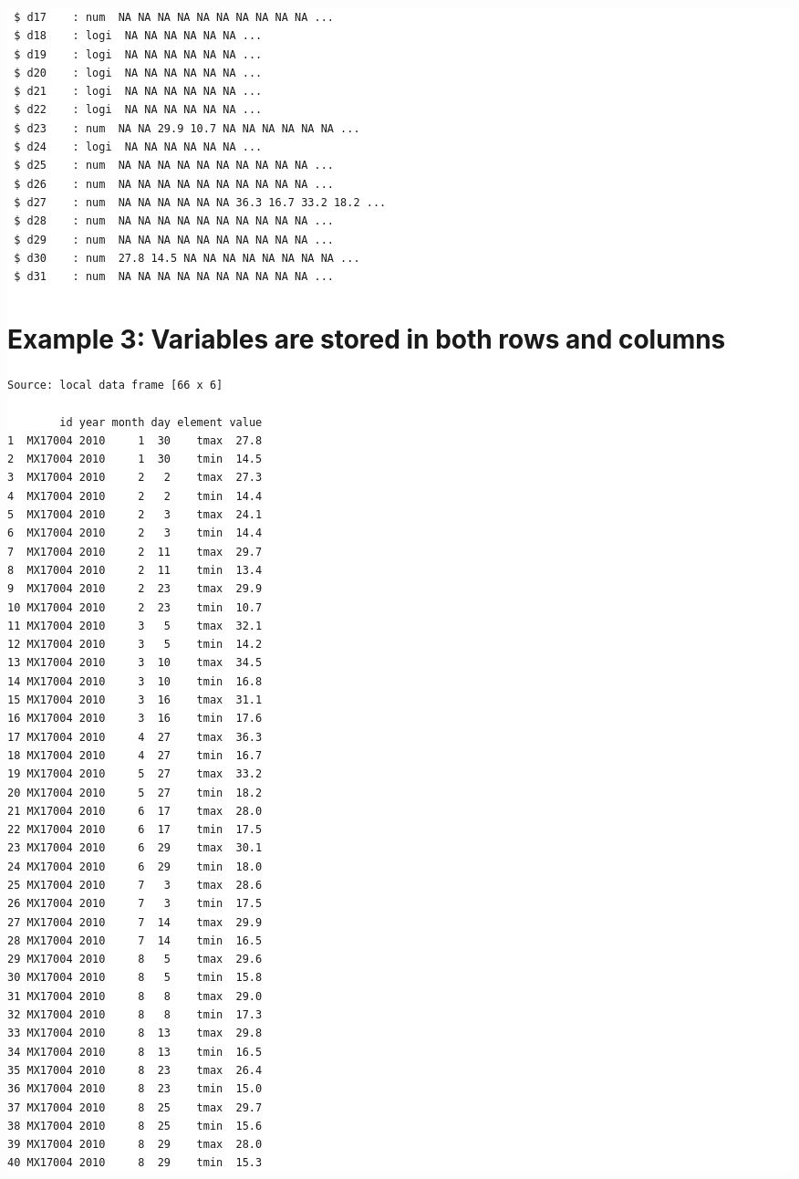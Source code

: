 ```
 $ d17    : num  NA NA NA NA NA NA NA NA NA NA ...
 $ d18    : logi  NA NA NA NA NA NA ...
 $ d19    : logi  NA NA NA NA NA NA ...
 $ d20    : logi  NA NA NA NA NA NA ...
 $ d21    : logi  NA NA NA NA NA NA ...
 $ d22    : logi  NA NA NA NA NA NA ...
 $ d23    : num  NA NA 29.9 10.7 NA NA NA NA NA NA ...
 $ d24    : logi  NA NA NA NA NA NA ...
 $ d25    : num  NA NA NA NA NA NA NA NA NA NA ...
 $ d26    : num  NA NA NA NA NA NA NA NA NA NA ...
 $ d27    : num  NA NA NA NA NA NA 36.3 16.7 33.2 18.2 ...
 $ d28    : num  NA NA NA NA NA NA NA NA NA NA ...
 $ d29    : num  NA NA NA NA NA NA NA NA NA NA ...
 $ d30    : num  27.8 14.5 NA NA NA NA NA NA NA NA ...
 $ d31    : num  NA NA NA NA NA NA NA NA NA NA ...
```

Example 3: Variables are stored in both rows and columns 
=====================================================

```
Source: local data frame [66 x 6]

        id year month day element value
1  MX17004 2010     1  30    tmax  27.8
2  MX17004 2010     1  30    tmin  14.5
3  MX17004 2010     2   2    tmax  27.3
4  MX17004 2010     2   2    tmin  14.4
5  MX17004 2010     2   3    tmax  24.1
6  MX17004 2010     2   3    tmin  14.4
7  MX17004 2010     2  11    tmax  29.7
8  MX17004 2010     2  11    tmin  13.4
9  MX17004 2010     2  23    tmax  29.9
10 MX17004 2010     2  23    tmin  10.7
11 MX17004 2010     3   5    tmax  32.1
12 MX17004 2010     3   5    tmin  14.2
13 MX17004 2010     3  10    tmax  34.5
14 MX17004 2010     3  10    tmin  16.8
15 MX17004 2010     3  16    tmax  31.1
16 MX17004 2010     3  16    tmin  17.6
17 MX17004 2010     4  27    tmax  36.3
18 MX17004 2010     4  27    tmin  16.7
19 MX17004 2010     5  27    tmax  33.2
20 MX17004 2010     5  27    tmin  18.2
21 MX17004 2010     6  17    tmax  28.0
22 MX17004 2010     6  17    tmin  17.5
23 MX17004 2010     6  29    tmax  30.1
24 MX17004 2010     6  29    tmin  18.0
25 MX17004 2010     7   3    tmax  28.6
26 MX17004 2010     7   3    tmin  17.5
27 MX17004 2010     7  14    tmax  29.9
28 MX17004 2010     7  14    tmin  16.5
29 MX17004 2010     8   5    tmax  29.6
30 MX17004 2010     8   5    tmin  15.8
31 MX17004 2010     8   8    tmax  29.0
32 MX17004 2010     8   8    tmin  17.3
33 MX17004 2010     8  13    tmax  29.8
34 MX17004 2010     8  13    tmin  16.5
35 MX17004 2010     8  23    tmax  26.4
36 MX17004 2010     8  23    tmin  15.0
37 MX17004 2010     8  25    tmax  29.7
38 MX17004 2010     8  25    tmin  15.6
39 MX17004 2010     8  29    tmax  28.0
40 MX17004 2010     8  29    tmin  15.3
```